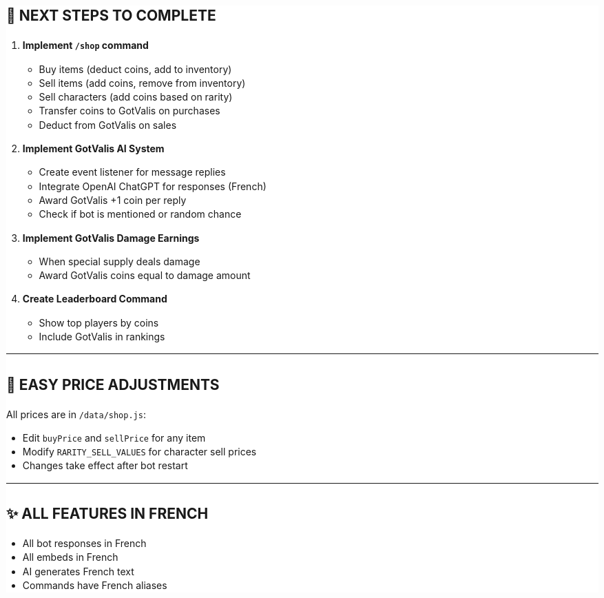 
## 📝 NEXT STEPS TO COMPLETE

1. **Implement `/shop` command**
   - Buy items (deduct coins, add to inventory)
   - Sell items (add coins, remove from inventory)
   - Sell characters (add coins based on rarity)
   - Transfer coins to GotValis on purchases
   - Deduct from GotValis on sales

2. **Implement GotValis AI System**
   - Create event listener for message replies
   - Integrate OpenAI ChatGPT for responses (French)
   - Award GotValis +1 coin per reply
   - Check if bot is mentioned or random chance

3. **Implement GotValis Damage Earnings**
   - When special supply deals damage
   - Award GotValis coins equal to damage amount

4. **Create Leaderboard Command**
   - Show top players by coins
   - Include GotValis in rankings

---

## 🔧 EASY PRICE ADJUSTMENTS

All prices are in `/data/shop.js`:
- Edit `buyPrice` and `sellPrice` for any item
- Modify `RARITY_SELL_VALUES` for character sell prices
- Changes take effect after bot restart

---

## ✨ ALL FEATURES IN FRENCH

- All bot responses in French
- All embeds in French
- AI generates French text
- Commands have French aliases
